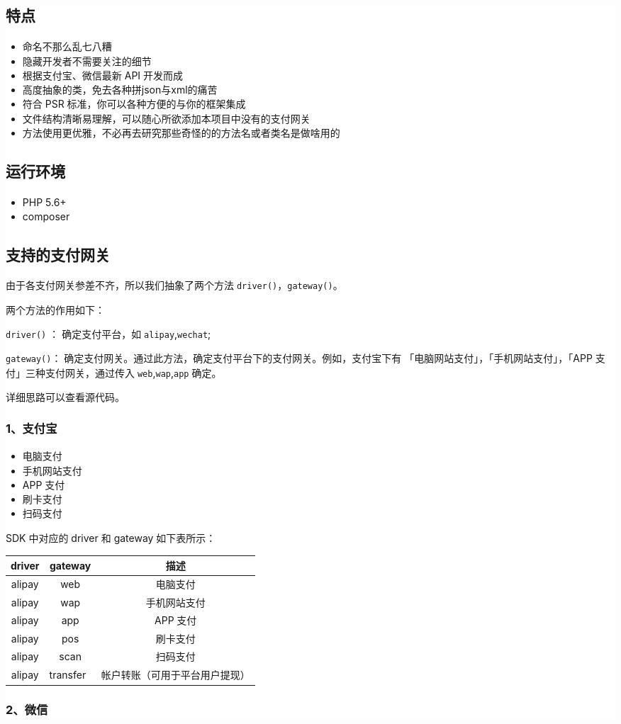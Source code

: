 ## 特点
- 命名不那么乱七八糟
- 隐藏开发者不需要关注的细节
- 根据支付宝、微信最新 API 开发而成
- 高度抽象的类，免去各种拼json与xml的痛苦
- 符合 PSR 标准，你可以各种方便的与你的框架集成
- 文件结构清晰易理解，可以随心所欲添加本项目中没有的支付网关
- 方法使用更优雅，不必再去研究那些奇怪的的方法名或者类名是做啥用的


## 运行环境
- PHP 5.6+
- composer


## 支持的支付网关

由于各支付网关参差不齐，所以我们抽象了两个方法 `driver()`，`gateway()`。

两个方法的作用如下：

`driver()` ： 确定支付平台，如 `alipay`,`wechat`;  

`gateway()`： 确定支付网关。通过此方法，确定支付平台下的支付网关。例如，支付宝下有 「电脑网站支付」，「手机网站支付」，「APP 支付」三种支付网关，通过传入 `web`,`wap`,`app` 确定。

详细思路可以查看源代码。

### 1、支付宝

- 电脑支付
- 手机网站支付
- APP 支付
- 刷卡支付
- 扫码支付

SDK 中对应的 driver 和 gateway 如下表所示：  

| driver | gateway |   描述       |
| :----: | :-----: | :-------:   |
| alipay | web     | 电脑支付     |
| alipay | wap     | 手机网站支付  |
| alipay | app     | APP 支付  |
| alipay | pos     | 刷卡支付  |
| alipay | scan    | 扫码支付  |
| alipay | transfer    | 帐户转账（可用于平台用户提现）  |
  
### 2、微信
